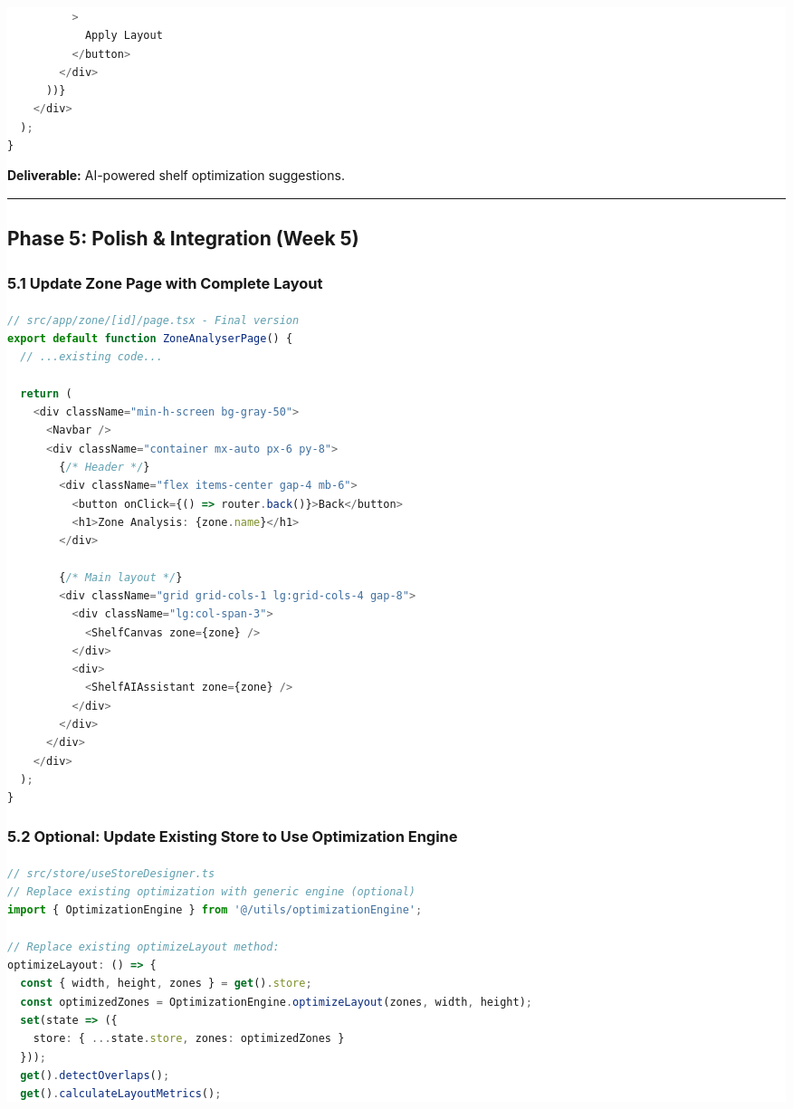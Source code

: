 ```typescript
          >
            Apply Layout
          </button>
        </div>
      ))}
    </div>
  );
}
```

**Deliverable:** AI-powered shelf optimization suggestions.

---

## Phase 5: Polish & Integration (Week 5)

### 5.1 Update Zone Page with Complete Layout
```typescript
// src/app/zone/[id]/page.tsx - Final version
export default function ZoneAnalyserPage() {
  // ...existing code...

  return (
    <div className="min-h-screen bg-gray-50">
      <Navbar />
      <div className="container mx-auto px-6 py-8">
        {/* Header */}
        <div className="flex items-center gap-4 mb-6">
          <button onClick={() => router.back()}>Back</button>
          <h1>Zone Analysis: {zone.name}</h1>
        </div>
        
        {/* Main layout */}
        <div className="grid grid-cols-1 lg:grid-cols-4 gap-8">
          <div className="lg:col-span-3">
            <ShelfCanvas zone={zone} />
          </div>
          <div>
            <ShelfAIAssistant zone={zone} />
          </div>
        </div>
      </div>
    </div>
  );
}
```

### 5.2 Optional: Update Existing Store to Use Optimization Engine
```typescript
// src/store/useStoreDesigner.ts
// Replace existing optimization with generic engine (optional)
import { OptimizationEngine } from '@/utils/optimizationEngine';

// Replace existing optimizeLayout method:
optimizeLayout: () => {
  const { width, height, zones } = get().store;
  const optimizedZones = OptimizationEngine.optimizeLayout(zones, width, height);
  set(state => ({
    store: { ...state.store, zones: optimizedZones }
  }));
  get().detectOverlaps();
  get().calculateLayoutMetrics();
```